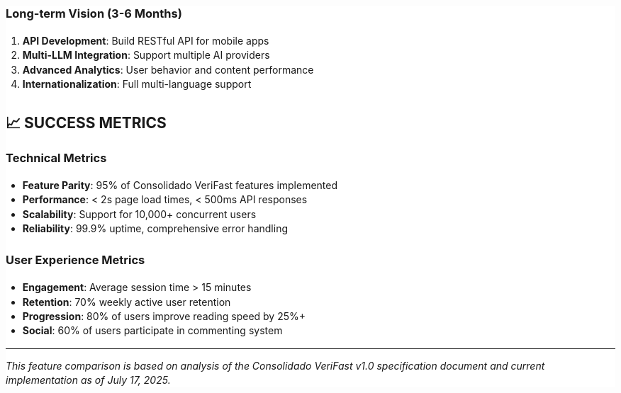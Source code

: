 ### **Long-term Vision (3-6 Months)**
1. **API Development**: Build RESTful API for mobile apps
2. **Multi-LLM Integration**: Support multiple AI providers
3. **Advanced Analytics**: User behavior and content performance
4. **Internationalization**: Full multi-language support

## 📈 **SUCCESS METRICS**

### **Technical Metrics**
- **Feature Parity**: 95% of Consolidado VeriFast features implemented
- **Performance**: < 2s page load times, < 500ms API responses
- **Scalability**: Support for 10,000+ concurrent users
- **Reliability**: 99.9% uptime, comprehensive error handling

### **User Experience Metrics**
- **Engagement**: Average session time > 15 minutes
- **Retention**: 70% weekly active user retention
- **Progression**: 80% of users improve reading speed by 25%+
- **Social**: 60% of users participate in commenting system

---

*This feature comparison is based on analysis of the Consolidado VeriFast v1.0 specification document and current implementation as of July 17, 2025.*